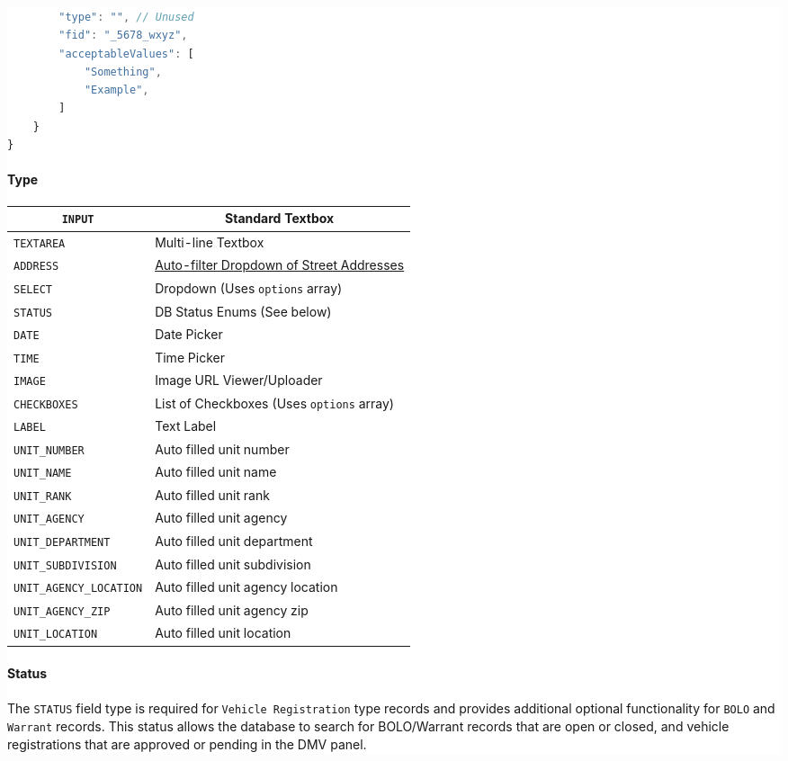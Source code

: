 ```javascript
        "type": "", // Unused
        "fid": "_5678_wxyz",
        "acceptableValues": [
            "Something",
            "Example",
        ]
    }
}
```

#### Type

| `INPUT`                | Standard Textbox                                                                                                 |
| ---------------------- | ---------------------------------------------------------------------------------------------------------------- |
| `TEXTAREA`             | Multi-line Textbox                                                                                               |
| `ADDRESS`              | [Auto-filter Dropdown of Street Addresses](../../../../../tutorials/customization/addresses-and-street-names.md) |
| `SELECT`               | Dropdown (Uses `options` array)                                                                                  |
| `STATUS`               | DB Status Enums (See below)                                                                                      |
| `DATE`                 | Date Picker                                                                                                      |
| `TIME`                 | Time Picker                                                                                                      |
| `IMAGE`                | Image URL Viewer/Uploader                                                                                        |
| `CHECKBOXES`           | List of Checkboxes (Uses `options` array)                                                                        |
| `LABEL`                | Text Label                                                                                                       |
| `UNIT_NUMBER`          | Auto filled unit number                                                                                          |
| `UNIT_NAME`            | Auto filled unit name                                                                                            |
| `UNIT_RANK`            | Auto filled unit rank                                                                                            |
| `UNIT_AGENCY`          | Auto filled unit agency                                                                                          |
| `UNIT_DEPARTMENT`      | Auto filled unit department                                                                                      |
| `UNIT_SUBDIVISION`     | Auto filled unit subdivision                                                                                     |
| `UNIT_AGENCY_LOCATION` | Auto filled unit agency location                                                                                 |
| `UNIT_AGENCY_ZIP`      | Auto filled unit agency zip                                                                                      |
| `UNIT_LOCATION`        | Auto filled unit location                                                                                        |

#### Status

The `STATUS` field type is required for `Vehicle Registration` type records and provides additional optional functionality for `BOLO` and `Warrant` records. This status allows the database to search for BOLO/Warrant records that are open or closed, and vehicle registrations that are approved or pending in the DMV panel.
